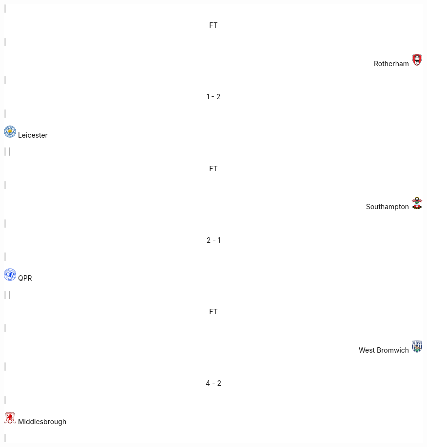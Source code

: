 | <p align="center">FT</p> | <p align="right">Rotherham <img src="/static/logos/Rotherham United FC.png" height="25px"></p> | <p align="center">1 - 2</p> | <p align="left"><img src="/static/logos/Leicester City FC.png" height="25px"> Leicester</p> |
| <p align="center">FT</p> | <p align="right">Southampton <img src="/static/logos/Southampton FC.png" height="25px"></p> | <p align="center">2 - 1</p> | <p align="left"><img src="/static/logos/Queens Park Rangers FC.png" height="25px"> QPR</p> |
| <p align="center">FT</p> | <p align="right">West Bromwich <img src="/static/logos/West Bromwich Albion FC.png" height="25px"></p> | <p align="center">4 - 2</p> | <p align="left"><img src="/static/logos/Middlesbrough FC.png" height="25px"> Middlesbrough</p> |
</div>
